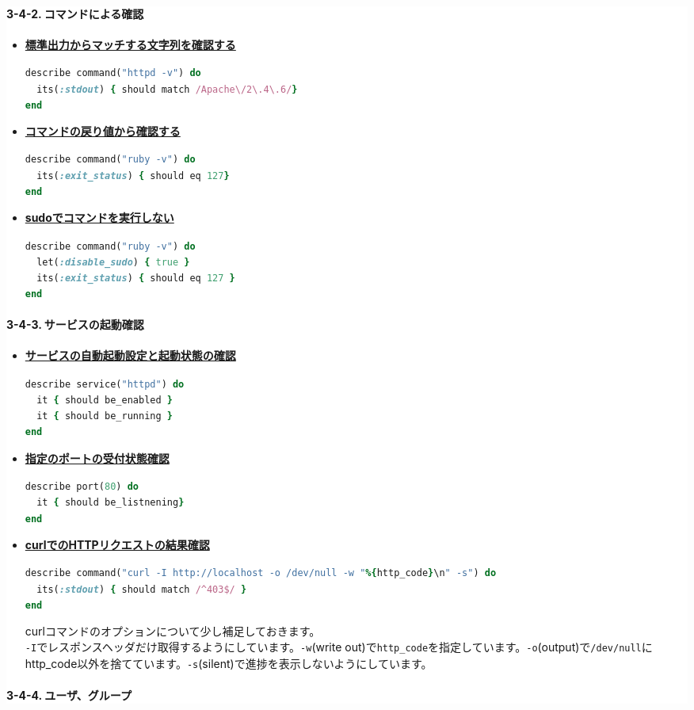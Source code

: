 #### 3-4-2. コマンドによる確認

* <u>**標準出力からマッチする文字列を確認する**</u>

  ```ruby
  describe command("httpd -v") do
    its(:stdout) { should match /Apache\/2\.4\.6/}
  end
  ```

* <u>**コマンドの戻り値から確認する**</u>

  ```ruby
  describe command("ruby -v") do
    its(:exit_status) { should eq 127}
  end
  ```

* <u>**sudoでコマンドを実行しない**</u>

  ```ruby
  describe command("ruby -v") do
    let(:disable_sudo) { true }
    its(:exit_status) { should eq 127 }
  end
  ```

#### 3-4-3. サービスの起動確認

* <u>**サービスの自動起動設定と起動状態の確認**</u>

  ```ruby
  describe service("httpd") do
    it { should be_enabled }
    it { should be_running }
  end
  ```

* <u>**指定のポートの受付状態確認**</u>

  ```ruby
  describe port(80) do
    it { should be_listnening}
  end
  ```

* <u>**curlでのHTTPリクエストの結果確認**</u>

  ```ruby
  describe command("curl -I http://localhost -o /dev/null -w "%{http_code}\n" -s") do
    its(:stdout) { should match /^403$/ }
  end
  ```
  curlコマンドのオプションについて少し補足しておきます。  
  `-I`でレスポンスヘッダだけ取得するようにしています。`-w`(write out)で`http_code`を指定しています。`-o`(output)で`/dev/null`にhttp_code以外を捨てています。`-s`(silent)で進捗を表示しないようにしています。

#### 3-4-4. ユーザ、グループ
